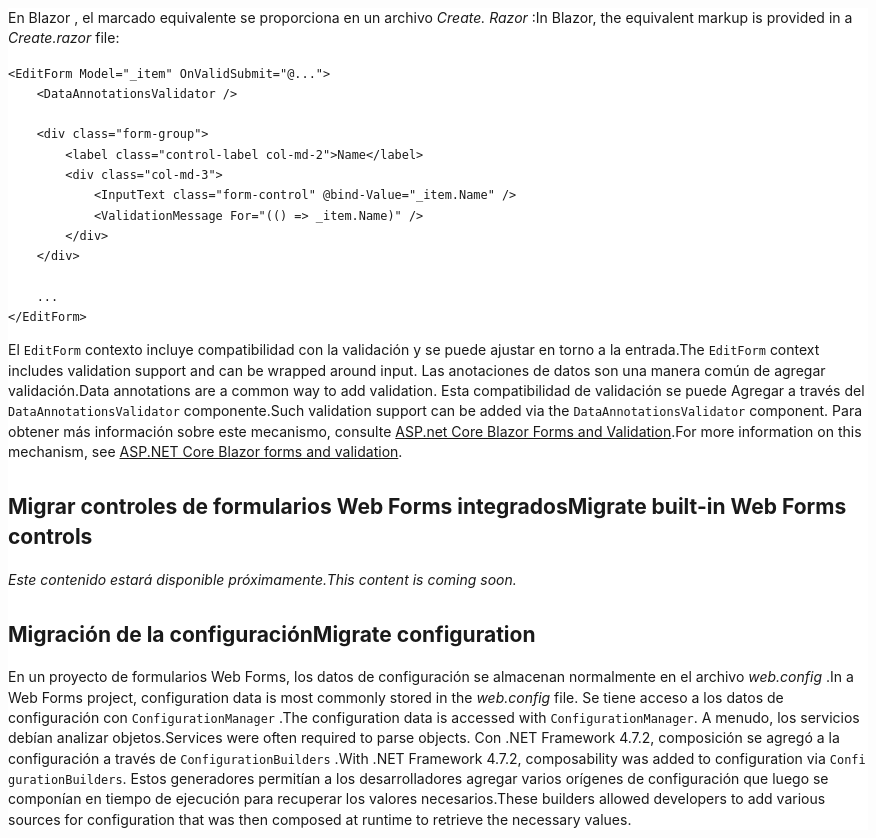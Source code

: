 <span data-ttu-id="8856f-236">En Blazor , el marcado equivalente se proporciona en un archivo *Create. Razor* :</span><span class="sxs-lookup"><span data-stu-id="8856f-236">In Blazor, the equivalent markup is provided in a *Create.razor* file:</span></span>

```razor
<EditForm Model="_item" OnValidSubmit="@...">
    <DataAnnotationsValidator />

    <div class="form-group">
        <label class="control-label col-md-2">Name</label>
        <div class="col-md-3">
            <InputText class="form-control" @bind-Value="_item.Name" />
            <ValidationMessage For="(() => _item.Name)" />
        </div>
    </div>

    ...
</EditForm>
```

<span data-ttu-id="8856f-237">El `EditForm` contexto incluye compatibilidad con la validación y se puede ajustar en torno a la entrada.</span><span class="sxs-lookup"><span data-stu-id="8856f-237">The `EditForm` context includes validation support and can be wrapped around input.</span></span> <span data-ttu-id="8856f-238">Las anotaciones de datos son una manera común de agregar validación.</span><span class="sxs-lookup"><span data-stu-id="8856f-238">Data annotations are a common way to add validation.</span></span> <span data-ttu-id="8856f-239">Esta compatibilidad de validación se puede Agregar a través del `DataAnnotationsValidator` componente.</span><span class="sxs-lookup"><span data-stu-id="8856f-239">Such validation support can be added via the `DataAnnotationsValidator` component.</span></span> <span data-ttu-id="8856f-240">Para obtener más información sobre este mecanismo, consulte [ASP.net Core Blazor Forms and Validation](/aspnet/core/blazor/forms-validation).</span><span class="sxs-lookup"><span data-stu-id="8856f-240">For more information on this mechanism, see [ASP.NET Core Blazor forms and validation](/aspnet/core/blazor/forms-validation).</span></span>

## <a name="migrate-built-in-web-forms-controls"></a><span data-ttu-id="8856f-241">Migrar controles de formularios Web Forms integrados</span><span class="sxs-lookup"><span data-stu-id="8856f-241">Migrate built-in Web Forms controls</span></span>

<span data-ttu-id="8856f-242">*Este contenido estará disponible próximamente.*</span><span class="sxs-lookup"><span data-stu-id="8856f-242">*This content is coming soon.*</span></span>

## <a name="migrate-configuration"></a><span data-ttu-id="8856f-243">Migración de la configuración</span><span class="sxs-lookup"><span data-stu-id="8856f-243">Migrate configuration</span></span>

<span data-ttu-id="8856f-244">En un proyecto de formularios Web Forms, los datos de configuración se almacenan normalmente en el archivo *web.config* .</span><span class="sxs-lookup"><span data-stu-id="8856f-244">In a Web Forms project, configuration data is most commonly stored in the *web.config* file.</span></span> <span data-ttu-id="8856f-245">Se tiene acceso a los datos de configuración con `ConfigurationManager` .</span><span class="sxs-lookup"><span data-stu-id="8856f-245">The configuration data is accessed with `ConfigurationManager`.</span></span> <span data-ttu-id="8856f-246">A menudo, los servicios debían analizar objetos.</span><span class="sxs-lookup"><span data-stu-id="8856f-246">Services were often required to parse objects.</span></span> <span data-ttu-id="8856f-247">Con .NET Framework 4.7.2, composición se agregó a la configuración a través de `ConfigurationBuilders` .</span><span class="sxs-lookup"><span data-stu-id="8856f-247">With .NET Framework 4.7.2, composability was added to configuration via `ConfigurationBuilders`.</span></span> <span data-ttu-id="8856f-248">Estos generadores permitían a los desarrolladores agregar varios orígenes de configuración que luego se componían en tiempo de ejecución para recuperar los valores necesarios.</span><span class="sxs-lookup"><span data-stu-id="8856f-248">These builders allowed developers to add various sources for configuration that was then composed at runtime to retrieve the necessary values.</span></span>
